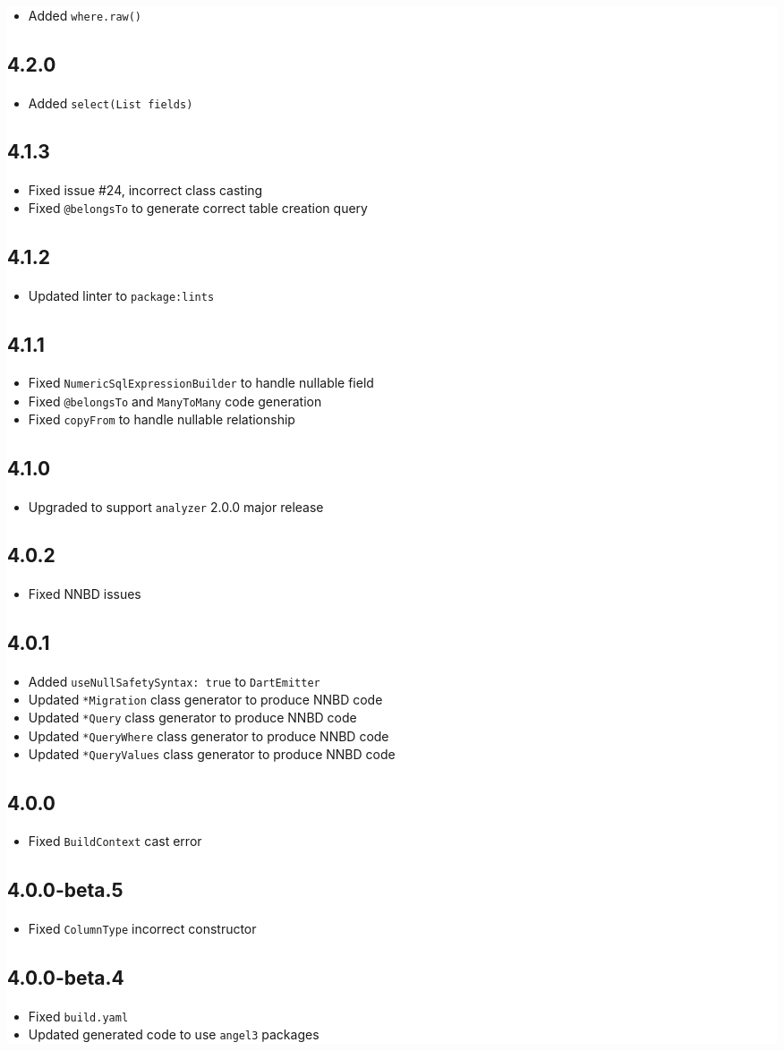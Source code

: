 * Added `where.raw()`

## 4.2.0

* Added `select(List fields)`

## 4.1.3

* Fixed issue #24, incorrect class casting
* Fixed `@belongsTo` to generate correct table creation query
  
## 4.1.2

* Updated linter to `package:lints`

## 4.1.1

* Fixed `NumericSqlExpressionBuilder` to handle nullable field
* Fixed `@belongsTo` and `ManyToMany` code generation
* Fixed `copyFrom` to handle nullable relationship

## 4.1.0

* Upgraded to support `analyzer` 2.0.0 major release

## 4.0.2

* Fixed NNBD issues

## 4.0.1

* Added `useNullSafetySyntax: true` to `DartEmitter`
* Updated `*Migration` class generator to produce NNBD code
* Updated `*Query` class generator to produce NNBD code
* Updated `*QueryWhere` class generator to produce NNBD code
* Updated `*QueryValues` class generator to produce NNBD code

## 4.0.0

* Fixed `BuildContext` cast error

## 4.0.0-beta.5

* Fixed `ColumnType` incorrect constructor

## 4.0.0-beta.4

* Fixed `build.yaml`
* Updated generated code to use `angel3` packages
